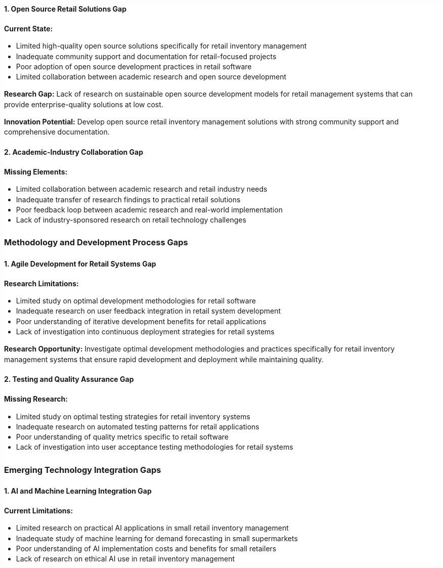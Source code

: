 #### 1. Open Source Retail Solutions Gap

**Current State:**
- Limited high-quality open source solutions specifically for retail inventory management
- Inadequate community support and documentation for retail-focused projects
- Poor adoption of open source development practices in retail software
- Limited collaboration between academic research and open source development

**Research Gap:**
Lack of research on sustainable open source development models for retail management systems that can provide enterprise-quality solutions at low cost.

**Innovation Potential:**
Develop open source retail inventory management solutions with strong community support and comprehensive documentation.

#### 2. Academic-Industry Collaboration Gap

**Missing Elements:**
- Limited collaboration between academic research and retail industry needs
- Inadequate transfer of research findings to practical retail solutions
- Poor feedback loop between academic research and real-world implementation
- Lack of industry-sponsored research on retail technology challenges

### Methodology and Development Process Gaps

#### 1. Agile Development for Retail Systems Gap

**Research Limitations:**
- Limited study on optimal development methodologies for retail software
- Inadequate research on user feedback integration in retail system development
- Poor understanding of iterative development benefits for retail applications
- Lack of investigation into continuous deployment strategies for retail systems

**Research Opportunity:**
Investigate optimal development methodologies and practices specifically for retail inventory management systems that ensure rapid development and deployment while maintaining quality.

#### 2. Testing and Quality Assurance Gap

**Missing Research:**
- Limited study on optimal testing strategies for retail inventory systems
- Inadequate research on automated testing patterns for retail applications
- Poor understanding of quality metrics specific to retail software
- Lack of investigation into user acceptance testing methodologies for retail systems

### Emerging Technology Integration Gaps

#### 1. AI and Machine Learning Integration Gap

**Current Limitations:**
- Limited research on practical AI applications in small retail inventory management
- Inadequate study of machine learning for demand forecasting in small supermarkets
- Poor understanding of AI implementation costs and benefits for small retailers
- Lack of research on ethical AI use in retail inventory management
